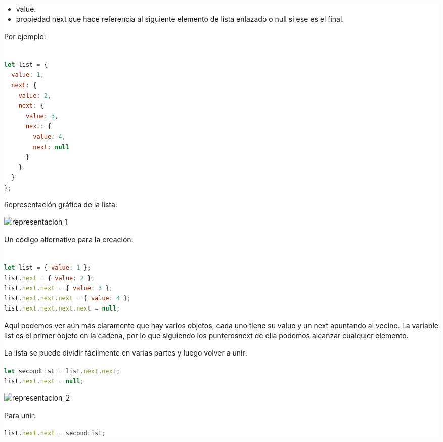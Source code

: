* value.
* propiedad next que hace referencia al siguiente elemento de lista enlazado o null si ese es el final.

Por ejemplo:

```js

let list = {
  value: 1,
  next: {
    value: 2,
    next: {
      value: 3,
      next: {
        value: 4,
        next: null
      }
    }
  }
};
````

Representación gráfica de la lista:

![representacion_1](https://github.com/VictorHugoAguilar/javascript-interview-questions-explained/blob/main/theory/advanced-functions/01_recursion/img/representacion_01.png?raw=true)

Un código alternativo para la creación:

```js

let list = { value: 1 };
list.next = { value: 2 };
list.next.next = { value: 3 };
list.next.next.next = { value: 4 };
list.next.next.next.next = null;
````

Aquí podemos ver aún más claramente que hay varios objetos, cada uno tiene su value y un next apuntando al vecino. La variable list es el primer objeto en la cadena, por lo que siguiendo los punterosnext de ella podemos alcanzar cualquier elemento.

La lista se puede dividir fácilmente en varias partes y luego volver a unir:

```js
let secondList = list.next.next;
list.next.next = null;
````

![representacion_2](https://github.com/VictorHugoAguilar/javascript-interview-questions-explained/blob/main/theory/advanced-functions/01_recursion/img/representacion_02.png?raw=true)

Para unir:

```js
list.next.next = secondList;
````
